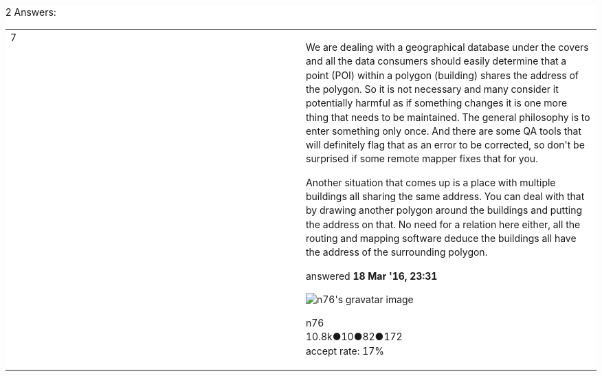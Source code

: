 <div class="tabBar">

<span id="sort-top"></span>

<div class="headQuestions">

2 Answers:

</div>

</div>

<span id="48744"></span>

<div id="answer-container-48744" class="answer accepted-answer">

<table style="width:100%;">
<colgroup>
<col style="width: 50%" />
<col style="width: 50%" />
</colgroup>
<tbody>
<tr>
<td style="width: 30px; vertical-align: top"><div class="vote-buttons">
<span id="post-48744-upvote" class="ajax-command post-vote up" rel="nofollow" title="I like this post (click again to cancel)"> </span>
<div id="post-48744-score" class="post-score" title="current number of votes">
7
</div>
<span id="post-48744-downvote" class="ajax-command post-vote down" rel="nofollow" title="I dont like this post (click again to cancel)"> </span> <span class="accept-answer on" rel="nofollow" title="rabon has selected this answer as the correct answer"> </span>
</div></td>
<td><div class="item-right">
<div class="answer-body">
<p>We are dealing with a geographical database under the covers and all the data consumers should easily determine that a point (POI) within a polygon (building) shares the address of the polygon. So it is not necessary and many consider it potentially harmful as if something changes it is one more thing that needs to be maintained. The general philosophy is to enter something only once. And there are some QA tools that will definitely flag that as an error to be corrected, so don't be surprised if some remote mapper fixes that for you.</p>
<p>Another situation that comes up is a place with multiple buildings all sharing the same address. You can deal with that by drawing another polygon around the buildings and putting the address on that. No need for a relation here either, all the routing and mapping software deduce the buildings all have the address of the surrounding polygon.</p>
</div>
<div class="answer-controls post-controls">
&#10;</div>
<div class="post-update-info-container">
<div class="post-update-info post-update-info-user">
<p>answered <strong>18 Mar '16, 23:31</strong></p>
<img src="https://secure.gravatar.com/avatar/f60af53a4eba0c21f25c22674fb4a8cc?s=32&amp;d=identicon&amp;r=g" class="gravatar" width="32" height="32" alt="n76&#39;s gravatar image" />
<p><span>n76</span><br />
<span class="score" title="10839 reputation points"><span>10.8k</span></span><span title="10 badges"><span class="badge1">●</span><span class="badgecount">10</span></span><span title="82 badges"><span class="silver">●</span><span class="badgecount">82</span></span><span title="172 badges"><span class="bronze">●</span><span class="badgecount">172</span></span><br />
<span class="accept_rate" title="Rate of the user&#39;s accepted answers">accept rate:</span> <span title="n76 has 48 accepted answers">17%</span></p>
</div>
</div>
<div id="comments-container-48744" class="comments-container">
<span id="48908"></span>
<div id="comment-48908" class="comment">
<div id="post-48908-score" class="comment-score">
&#10;</div>
<div class="comment-text">